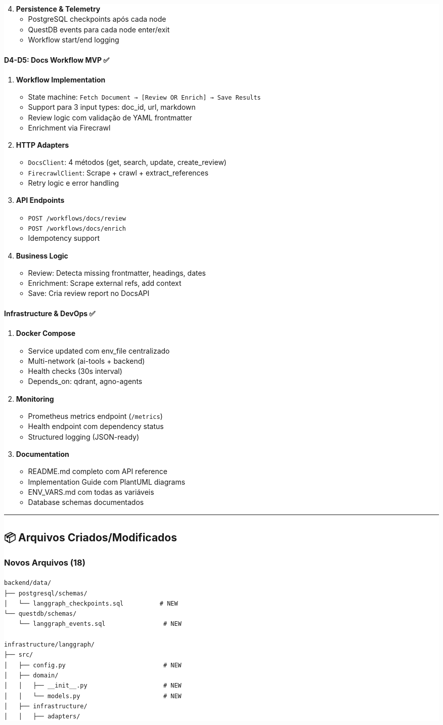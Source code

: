 4. **Persistence & Telemetry**
   - PostgreSQL checkpoints após cada node
   - QuestDB events para cada node enter/exit
   - Workflow start/end logging

#### **D4-D5: Docs Workflow MVP** ✅
1. **Workflow Implementation**
   - State machine: `Fetch Document → [Review OR Enrich] → Save Results`
   - Support para 3 input types: doc_id, url, markdown
   - Review logic com validação de YAML frontmatter
   - Enrichment via Firecrawl

2. **HTTP Adapters**
   - `DocsClient`: 4 métodos (get, search, update, create_review)
   - `FirecrawlClient`: Scrape + crawl + extract_references
   - Retry logic e error handling

3. **API Endpoints**
   - `POST /workflows/docs/review`
   - `POST /workflows/docs/enrich`
   - Idempotency support

4. **Business Logic**
   - Review: Detecta missing frontmatter, headings, dates
   - Enrichment: Scrape external refs, add context
   - Save: Cria review report no DocsAPI

#### **Infrastructure & DevOps** ✅
1. **Docker Compose**
   - Service updated com env_file centralizado
   - Multi-network (ai-tools + backend)
   - Health checks (30s interval)
   - Depends_on: qdrant, agno-agents

2. **Monitoring**
   - Prometheus metrics endpoint (`/metrics`)
   - Health endpoint com dependency status
   - Structured logging (JSON-ready)

3. **Documentation**
   - README.md completo com API reference
   - Implementation Guide com PlantUML diagrams
   - ENV_VARS.md com todas as variáveis
   - Database schemas documentados

---

## 📦 Arquivos Criados/Modificados

### **Novos Arquivos** (18)

```
backend/data/
├── postgresql/schemas/
│   └── langgraph_checkpoints.sql          # NEW
└── questdb/schemas/
    └── langgraph_events.sql                # NEW

infrastructure/langgraph/
├── src/
│   ├── config.py                           # NEW
│   ├── domain/
│   │   ├── __init__.py                     # NEW
│   │   └── models.py                       # NEW
│   ├── infrastructure/
│   │   ├── adapters/
```